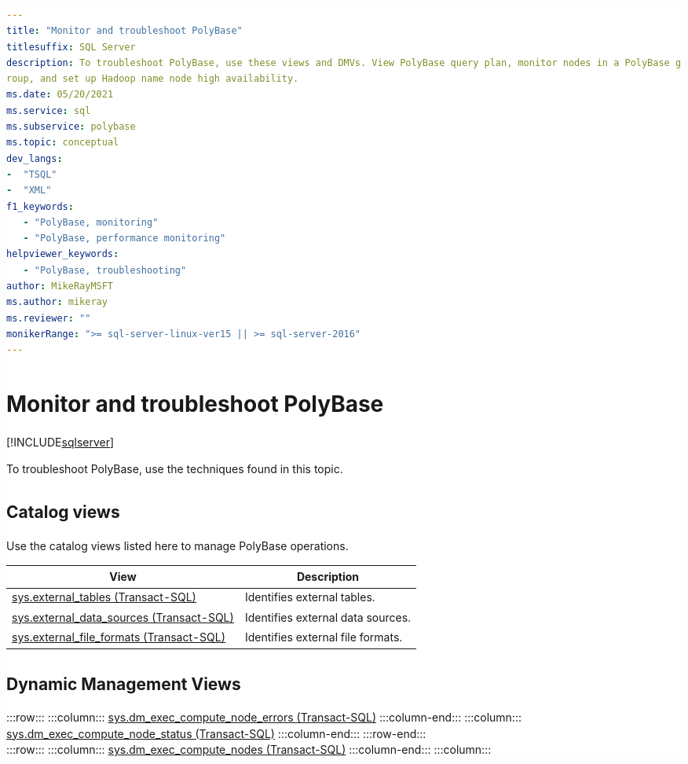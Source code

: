```yaml
---
title: "Monitor and troubleshoot PolyBase"
titlesuffix: SQL Server
description: To troubleshoot PolyBase, use these views and DMVs. View PolyBase query plan, monitor nodes in a PolyBase group, and set up Hadoop name node high availability.
ms.date: 05/20/2021
ms.service: sql
ms.subservice: polybase
ms.topic: conceptual
dev_langs: 
-  "TSQL"
-  "XML"
f1_keywords: 
   - "PolyBase, monitoring"
   - "PolyBase, performance monitoring"
helpviewer_keywords: 
   - "PolyBase, troubleshooting"
author: MikeRayMSFT
ms.author: mikeray
ms.reviewer: ""
monikerRange: ">= sql-server-linux-ver15 || >= sql-server-2016"
---
```

# Monitor and troubleshoot PolyBase

[!INCLUDE[sqlserver](../../includes/applies-to-version/sqlserver.md)]

To troubleshoot PolyBase, use the techniques found in this topic.

## Catalog views

Use the catalog views listed here to manage PolyBase operations.

|View|Description|  
|-|-|  
|[sys.external_tables &#40;Transact-SQL&#41;](../../relational-databases/system-catalog-views/sys-external-tables-transact-sql.md)|Identifies external tables.|  
|[sys.external_data_sources &#40;Transact-SQL&#41;](../../relational-databases/system-catalog-views/sys-external-data-sources-transact-sql.md)|Identifies external data sources.|  
|[sys.external_file_formats &#40;Transact-SQL&#41;](../../relational-databases/system-catalog-views/sys-external-file-formats-transact-sql.md)|Identifies external file formats.|  

## Dynamic Management Views  

:::row:::
    :::column:::
        [sys.dm_exec_compute_node_errors &#40;Transact-SQL&#41;](../../relational-databases/system-dynamic-management-views/sys-dm-exec-compute-node-errors-transact-sql.md)
    :::column-end:::
    :::column:::
        [sys.dm_exec_compute_node_status &#40;Transact-SQL&#41;](../../relational-databases/system-dynamic-management-views/sys-dm-exec-compute-node-status-transact-sql.md)
    :::column-end:::
:::row-end:::  
:::row:::
    :::column:::
        [sys.dm_exec_compute_nodes &#40;Transact-SQL&#41;](../../relational-databases/system-dynamic-management-views/sys-dm-exec-compute-nodes-transact-sql.md)
    :::column-end:::
    :::column:::
